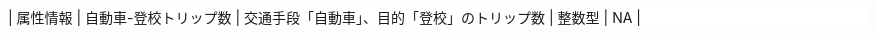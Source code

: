 | 属性情報                                 | 自動車-登校トリップ数                                                                                                                                                                                                                                                                                                                                                                                                                                                                                                                                                                                                                                                                                                                                                                                                                                                                                                                                                                                                                                                                                                                                                                                                                                | 交通手段「自動車」、目的「登校」のトリップ数                                                                                                                                                                                                                                                                                                                                                                                                                                                                                                                                                                                                                                                                                                                                                                                                                                                                                                                                                                                                                                                                                                                                                                                                         | 整数型                                                                                                                                                                                                                                                                                                                                                                                                                                                                                                                                                                                                                                                                                                                                                                                                                                                                                                                                                                                                                                                                                                                                                                                                                                               | NA                                                                                                                                                                                                                                                                                                                                  |